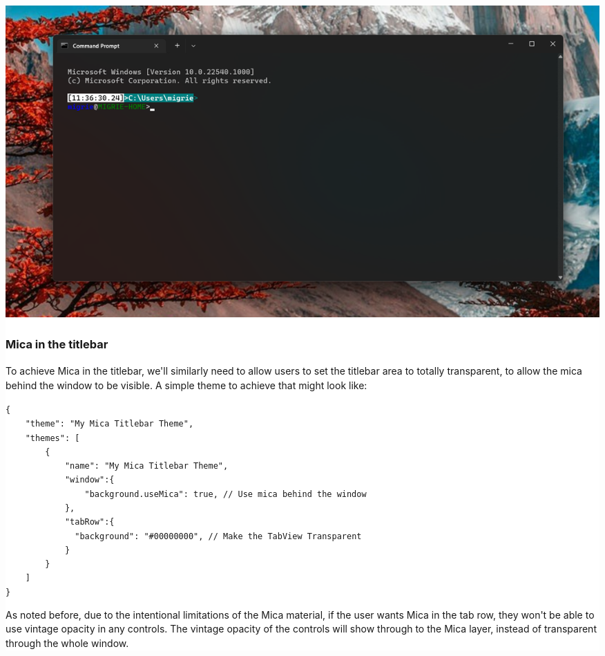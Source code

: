 ![Mica in the TermControl](./mica-in-control-000.png)

### Mica in the titlebar

To achieve Mica in the titlebar, we'll similarly need to allow users to set the
titlebar area to totally transparent, to allow the mica behind the window to be
visible. A simple theme to achieve that might look like:

```jsonc
{
    "theme": "My Mica Titlebar Theme",
    "themes": [
        {
            "name": "My Mica Titlebar Theme",
            "window":{
                "background.useMica": true, // Use mica behind the window
            },
            "tabRow":{
              "background": "#00000000", // Make the TabView Transparent
            }
        }
    ]
}
```

As noted before, due to the intentional limitations of the Mica material, if the
user wants Mica in the tab row, they won't be able to use vintage opacity in any
controls. The vintage opacity of the controls will show through to the Mica
layer, instead of transparent through the whole window.

